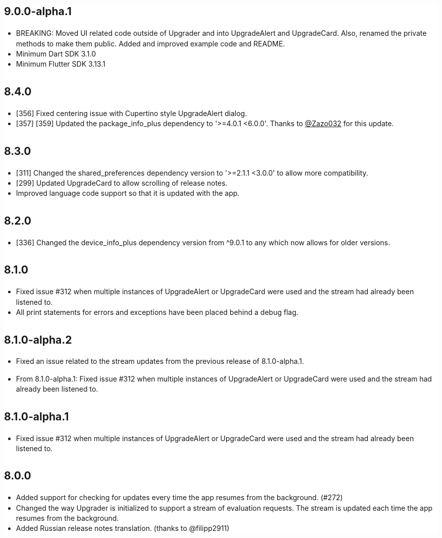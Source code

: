 ## 9.0.0-alpha.1

- BREAKING: Moved UI related code outside of Upgrader and into UpgradeAlert and UpgradeCard. Also,
renamed the private methods to make them public. Added and improved example code and README.
- Minimum Dart SDK 3.1.0
- Minimum Flutter SDK 3.13.1

## 8.4.0

- [356] Fixed centering issue with Cupertino style UpgradeAlert dialog.
- [357] [359] Updated the package_info_plus dependency to '>=4.0.1 <6.0.0'. Thanks to [@Zazo032](https://github.com/Zazo032) for this update.

## 8.3.0

- [311] Changed the shared_preferences dependency version to '>=2.1.1 <3.0.0' to allow more compatibility.
- [299] Updated UpgradeCard to allow scrolling of release notes.
- Improved language code support so that it is updated with the app.

## 8.2.0

- [336] Changed the device_info_plus dependency version from ^9.0.1 to any which now allows for older versions.

## 8.1.0

- Fixed issue #312 when multiple instances of UpgradeAlert or UpgradeCard were used and the stream had already been listened to.
- All print statements for errors and exceptions have been placed behind a debug flag.

## 8.1.0-alpha.2

- Fixed an issue related to the stream updates from the previous release of 8.1.0-alpha.1.

- From 8.1.0-alpha.1: Fixed issue #312 when multiple instances of UpgradeAlert or UpgradeCard were used and the stream had already been listened to.

## 8.1.0-alpha.1

- Fixed issue #312 when multiple instances of UpgradeAlert or UpgradeCard were used and the stream had already been listened to.

## 8.0.0

- Added support for checking for updates every time the app resumes from the background. (#272)
- Changed the way Upgrader is initialized to support a stream of evaluation requests. The
stream is updated each time the app resumes from the background.
- Added Russian release notes translation. (thanks to @filipp2911)
